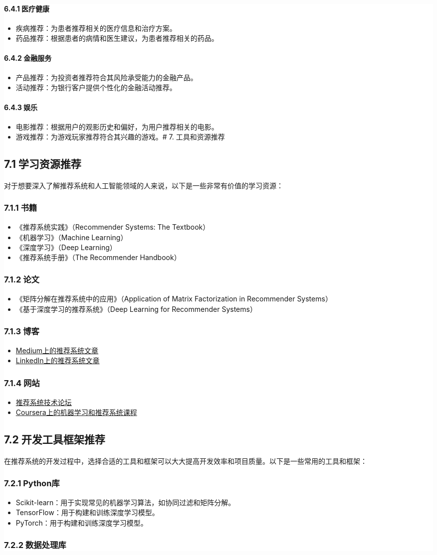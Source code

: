 #### 6.4.1 医疗健康

- 疾病推荐：为患者推荐相关的医疗信息和治疗方案。
- 药品推荐：根据患者的病情和医生建议，为患者推荐相关的药品。

#### 6.4.2 金融服务

- 产品推荐：为投资者推荐符合其风险承受能力的金融产品。
- 活动推荐：为银行客户提供个性化的金融活动推荐。

#### 6.4.3 娱乐

- 电影推荐：根据用户的观影历史和偏好，为用户推荐相关的电影。
- 游戏推荐：为游戏玩家推荐符合其兴趣的游戏。# 7. 工具和资源推荐

## 7.1 学习资源推荐

对于想要深入了解推荐系统和人工智能领域的人来说，以下是一些非常有价值的学习资源：

### 7.1.1 书籍

- 《推荐系统实践》（Recommender Systems: The Textbook）
- 《机器学习》（Machine Learning）
- 《深度学习》（Deep Learning）
- 《推荐系统手册》（The Recommender Handbook）

### 7.1.2 论文

- 《矩阵分解在推荐系统中的应用》（Application of Matrix Factorization in Recommender Systems）
- 《基于深度学习的推荐系统》（Deep Learning for Recommender Systems）

### 7.1.3 博客

- [Medium上的推荐系统文章](https://medium.com/search?q=recommendation+system)
- [LinkedIn上的推荐系统文章](https://www.linkedin.com/pulse/?q=recommendation+system)

### 7.1.4 网站

- [推荐系统技术论坛](https://www.recommendationsystemstutorial.com/)
- [Coursera上的机器学习和推荐系统课程](https://www.coursera.org/courses?query=machine+learning+recommender+systems)

## 7.2 开发工具框架推荐

在推荐系统的开发过程中，选择合适的工具和框架可以大大提高开发效率和项目质量。以下是一些常用的工具和框架：

### 7.2.1 Python库

- Scikit-learn：用于实现常见的机器学习算法，如协同过滤和矩阵分解。
- TensorFlow：用于构建和训练深度学习模型。
- PyTorch：用于构建和训练深度学习模型。

### 7.2.2 数据处理库
